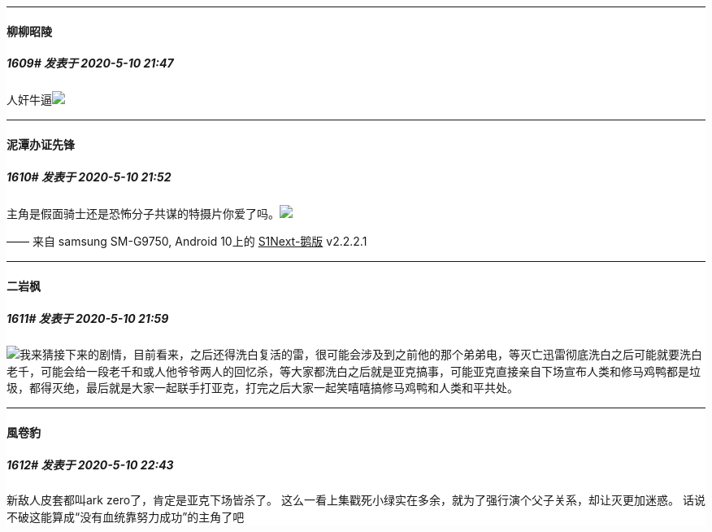





-----

####  柳柳昭陵  
##### 1609#       发表于 2020-5-10 21:47




人奸牛逼<img src="https://static.saraba1st.com/image/smiley/face2017/049.png" referrerpolicy="no-referrer">







-----

####  泥潭办证先锋  
##### 1610#       发表于 2020-5-10 21:52




主角是假面骑士还是恐怖分子共谋的特摄片你爱了吗。<img src="https://static.saraba1st.com/image/smiley/face2017/033.png" referrerpolicy="no-referrer">

—— 来自 samsung SM-G9750, Android 10上的 [S1Next-鹅版](https://github.com/ykrank/S1-Next/releases) v2.2.2.1







-----

####  二岩枫  
##### 1611#       发表于 2020-5-10 21:59



<img src="https://static.saraba1st.com/image/smiley/face2017/220.png" referrerpolicy="no-referrer">我来猜接下来的剧情，目前看来，之后还得洗白复活的雷，很可能会涉及到之前他的那个弟弟电，等灭亡迅雷彻底洗白之后可能就要洗白老千，可能会给一段老千和或人他爷爷两人的回忆杀，等大家都洗白之后就是亚克搞事，可能亚克直接亲自下场宣布人类和修马鸡鸭都是垃圾，都得灭绝，最后就是大家一起联手打亚克，打完之后大家一起笑嘻嘻搞修马鸡鸭和人类和平共处。







-----

####  風卷豹  
##### 1612#       发表于 2020-5-10 22:43




新敌人皮套都叫ark zero了，肯定是亚克下场皆杀了。
这么一看上集戳死小绿实在多余，就为了强行演个父子关系，却让灭更加迷惑。
话说不破这能算成“没有血统靠努力成功”的主角了吧
